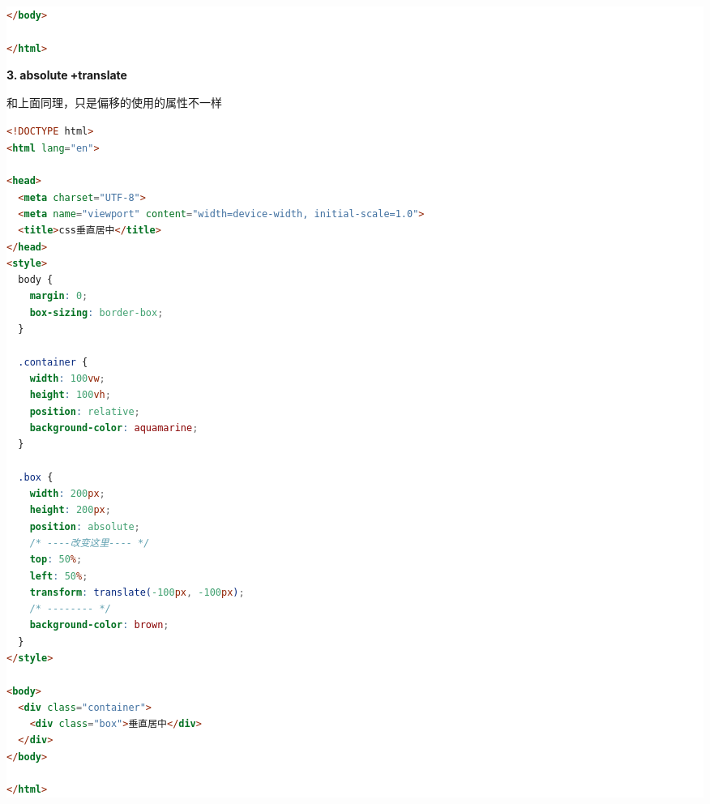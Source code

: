 ```html
</body>

</html>
```

**3. absolute +translate**

和上面同理，只是偏移的使用的属性不一样

```html
<!DOCTYPE html>
<html lang="en">

<head>
  <meta charset="UTF-8">
  <meta name="viewport" content="width=device-width, initial-scale=1.0">
  <title>css垂直居中</title>
</head>
<style>
  body {
    margin: 0;
    box-sizing: border-box;
  }

  .container {
    width: 100vw;
    height: 100vh;
    position: relative;
    background-color: aquamarine;
  }

  .box {
    width: 200px;
    height: 200px;
    position: absolute;
    /* ----改变这里---- */
    top: 50%;
    left: 50%;
    transform: translate(-100px, -100px);
    /* -------- */
    background-color: brown;
  }
</style>

<body>
  <div class="container">
    <div class="box">垂直居中</div>
  </div>
</body>

</html>
```
